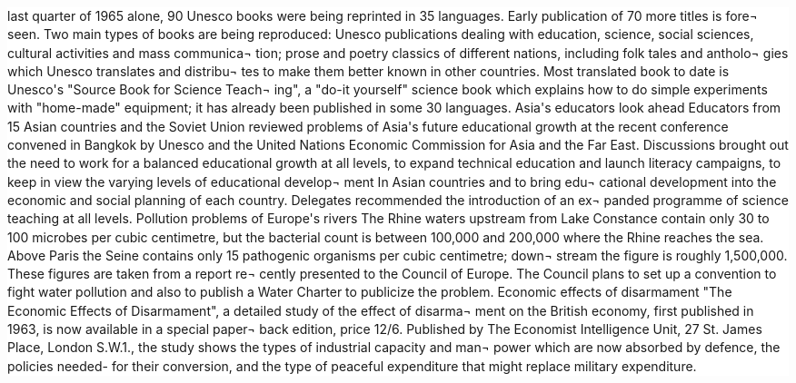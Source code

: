 last quarter of 1965 alone, 90 Unesco books
were being reprinted in 35 languages.
Early publication of 70 more titles is fore¬
seen. Two main types of books are being
reproduced: Unesco publications dealing
with education, science, social sciences,
cultural activities and mass communica¬
tion; prose and poetry classics of different
nations, including folk tales and antholo¬
gies which Unesco translates and distribu¬
tes to make them better known in other
countries. Most translated book to date is
Unesco's "Source Book for Science Teach¬
ing", a "do-it yourself" science book which
explains how to do simple experiments with
"home-made" equipment; it has already
been published in some 30 languages.
Asia's educators look ahead
Educators from 15 Asian countries and
the Soviet Union reviewed problems of
Asia's future educational growth at the
recent conference convened in Bangkok by
Unesco and the United Nations Economic
Commission for Asia and the Far East.
Discussions brought out the need to work
for a balanced educational growth at all
levels, to expand technical education and
launch literacy campaigns, to keep in view
the varying levels of educational develop¬
ment In Asian countries and to bring edu¬
cational development into the economic and
social planning of each country. Delegates
recommended the introduction of an ex¬
panded programme of science teaching at
all levels.
Pollution problems
of Europe's rivers
The Rhine waters upstream from Lake
Constance contain only 30 to 100 microbes
per cubic centimetre, but the bacterial
count is between 100,000 and 200,000
where the Rhine reaches the sea. Above
Paris the Seine contains only 15 pathogenic
organisms per cubic centimetre; down¬
stream the figure is roughly 1,500,000.
These figures are taken from a report re¬
cently presented to the Council of Europe.
The Council plans to set up a convention
to fight water pollution and also to publish
a Water Charter to publicize the problem.
Economic effects
of disarmament
"The Economic Effects of Disarmament",
a detailed study of the effect of disarma¬
ment on the British economy, first published
in 1963, is now available in a special paper¬
back edition, price 12/6. Published by The
Economist Intelligence Unit, 27 St. James
Place, London S.W.1., the study shows
the types of industrial capacity and man¬
power which are now absorbed by defence,
the policies needed- for their conversion,
and the type of peaceful expenditure that
might replace military expenditure.